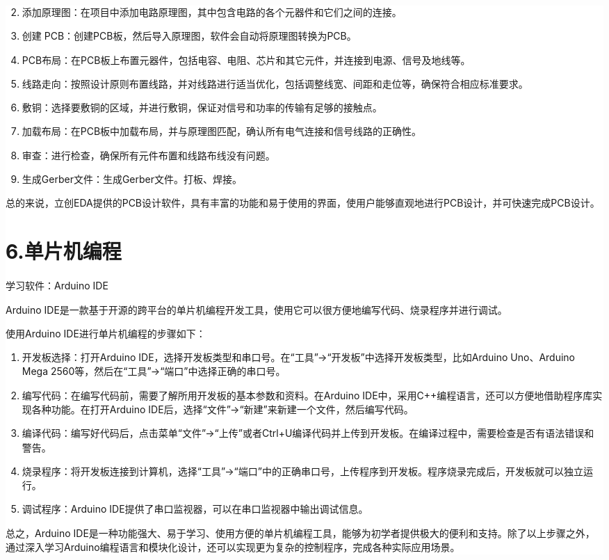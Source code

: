 2. 添加原理图：在项目中添加电路原理图，其中包含电路的各个元器件和它们之间的连接。

3. 创建 PCB：创建PCB板，然后导入原理图，软件会自动将原理图转换为PCB。

4. PCB布局：在PCB板上布置元器件，包括电容、电阻、芯片和其它元件，并连接到电源、信号及地线等。

5. 线路走向：按照设计原则布置线路，并对线路进行适当优化，包括调整线宽、间距和走位等，确保符合相应标准要求。

6. 敷铜：选择要敷铜的区域，并进行敷铜，保证对信号和功率的传输有足够的接触点。

7. 加载布局：在PCB板中加载布局，并与原理图匹配，确认所有电气连接和信号线路的正确性。

8. 审查：进行检查，确保所有元件布置和线路布线没有问题。

9. 生成Gerber文件：生成Gerber文件。打板、焊接。

总的来说，立创EDA提供的PCB设计软件，具有丰富的功能和易于使用的界面，使用户能够直观地进行PCB设计，并可快速完成PCB设计。

# 6.单片机编程
学习软件：Arduino IDE

Arduino IDE是一款基于开源的跨平台的单片机编程开发工具，使用它可以很方便地编写代码、烧录程序并进行调试。

使用Arduino IDE进行单片机编程的步骤如下：

1. 开发板选择：打开Arduino IDE，选择开发板类型和串口号。在“工具”->“开发板”中选择开发板类型，比如Arduino Uno、Arduino Mega 2560等，然后在“工具”->“端口”中选择正确的串口号。

2. 编写代码：在编写代码前，需要了解所用开发板的基本参数和资料。在Arduino IDE中，采用C++编程语言，还可以方便地借助程序库实现各种功能。在打开Arduino IDE后，选择“文件”->“新建”来新建一个文件，然后编写代码。

3. 编译代码：编写好代码后，点击菜单“文件”->“上传”或者Ctrl+U编译代码并上传到开发板。在编译过程中，需要检查是否有语法错误和警告。

4. 烧录程序：将开发板连接到计算机，选择“工具”->“端口”中的正确串口号，上传程序到开发板。程序烧录完成后，开发板就可以独立运行。

5. 调试程序：Arduino IDE提供了串口监视器，可以在串口监视器中输出调试信息。

总之，Arduino IDE是一种功能强大、易于学习、使用方便的单片机编程工具，能够为初学者提供极大的便利和支持。除了以上步骤之外，通过深入学习Arduino编程语言和模块化设计，还可以实现更为复杂的控制程序，完成各种实际应用场景。